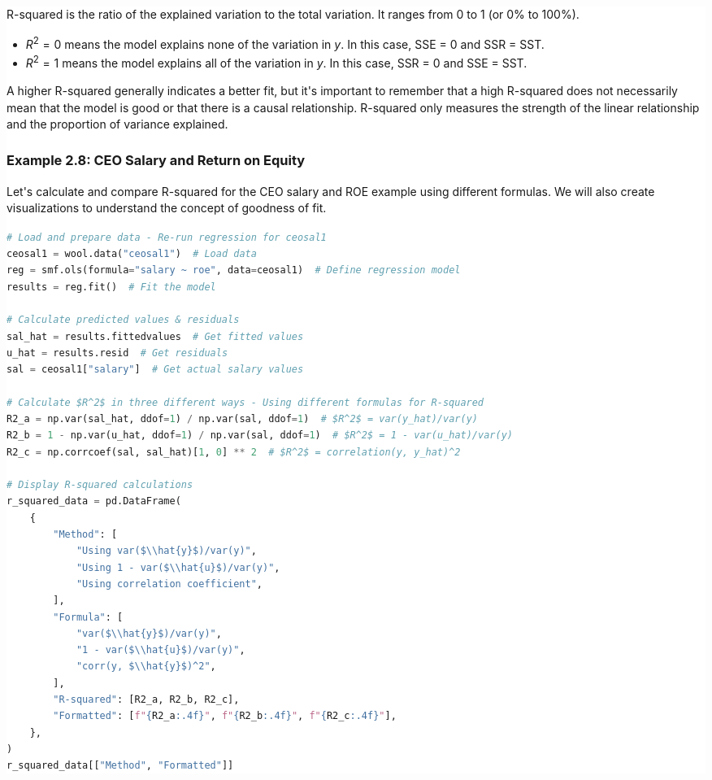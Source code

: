 R-squared is the ratio of the explained variation to the total variation. It ranges from 0 to 1 (or 0% to 100%).

- $R^2 = 0$ means the model explains none of the variation in $y$. In this case, SSE = 0 and SSR = SST.
- $R^2 = 1$ means the model explains all of the variation in $y$. In this case, SSR = 0 and SSE = SST.

A higher R-squared generally indicates a better fit, but it's important to remember that a high R-squared does not necessarily mean that the model is good or that there is a causal relationship. R-squared only measures the strength of the linear relationship and the proportion of variance explained.

### Example 2.8: CEO Salary and Return on Equity

Let's calculate and compare R-squared for the CEO salary and ROE example using different formulas. We will also create visualizations to understand the concept of goodness of fit.

```python
# Load and prepare data - Re-run regression for ceosal1
ceosal1 = wool.data("ceosal1")  # Load data
reg = smf.ols(formula="salary ~ roe", data=ceosal1)  # Define regression model
results = reg.fit()  # Fit the model

# Calculate predicted values & residuals
sal_hat = results.fittedvalues  # Get fitted values
u_hat = results.resid  # Get residuals
sal = ceosal1["salary"]  # Get actual salary values

# Calculate $R^2$ in three different ways - Using different formulas for R-squared
R2_a = np.var(sal_hat, ddof=1) / np.var(sal, ddof=1)  # $R^2$ = var(y_hat)/var(y)
R2_b = 1 - np.var(u_hat, ddof=1) / np.var(sal, ddof=1)  # $R^2$ = 1 - var(u_hat)/var(y)
R2_c = np.corrcoef(sal, sal_hat)[1, 0] ** 2  # $R^2$ = correlation(y, y_hat)^2

# Display R-squared calculations
r_squared_data = pd.DataFrame(
    {
        "Method": [
            "Using var($\\hat{y}$)/var(y)",
            "Using 1 - var($\\hat{u}$)/var(y)",
            "Using correlation coefficient",
        ],
        "Formula": [
            "var($\\hat{y}$)/var(y)",
            "1 - var($\\hat{u}$)/var(y)",
            "corr(y, $\\hat{y}$)^2",
        ],
        "R-squared": [R2_a, R2_b, R2_c],
        "Formatted": [f"{R2_a:.4f}", f"{R2_b:.4f}", f"{R2_c:.4f}"],
    },
)
r_squared_data[["Method", "Formatted"]]
```
